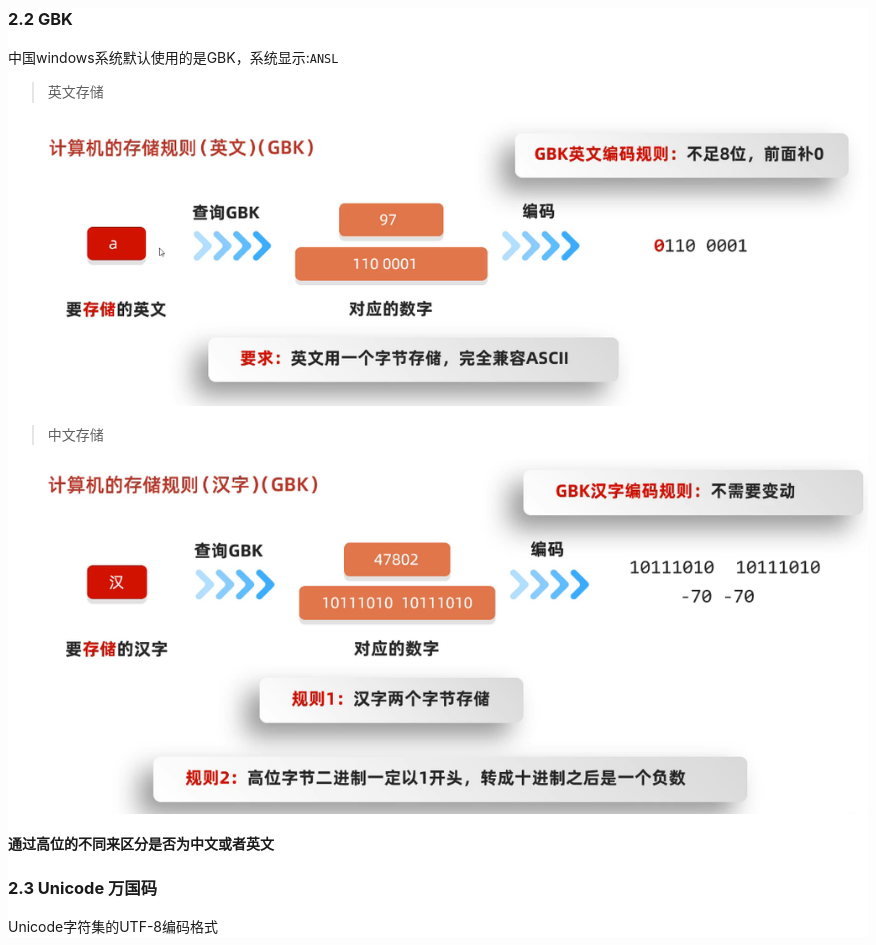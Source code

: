 

### 2.2 GBK

中国windows系统默认使用的是GBK，系统显示:`ANSL`

> 英文存储

![image-20230518154316868](img.assets\image-20230518154316868.png)

> 中文存储

![image-20230518154516207](img.assets\image-20230518154516207.png)

**通过高位的不同来区分是否为中文或者英文**



### 2.3 Unicode 万国码

Unicode字符集的UTF-8编码格式
